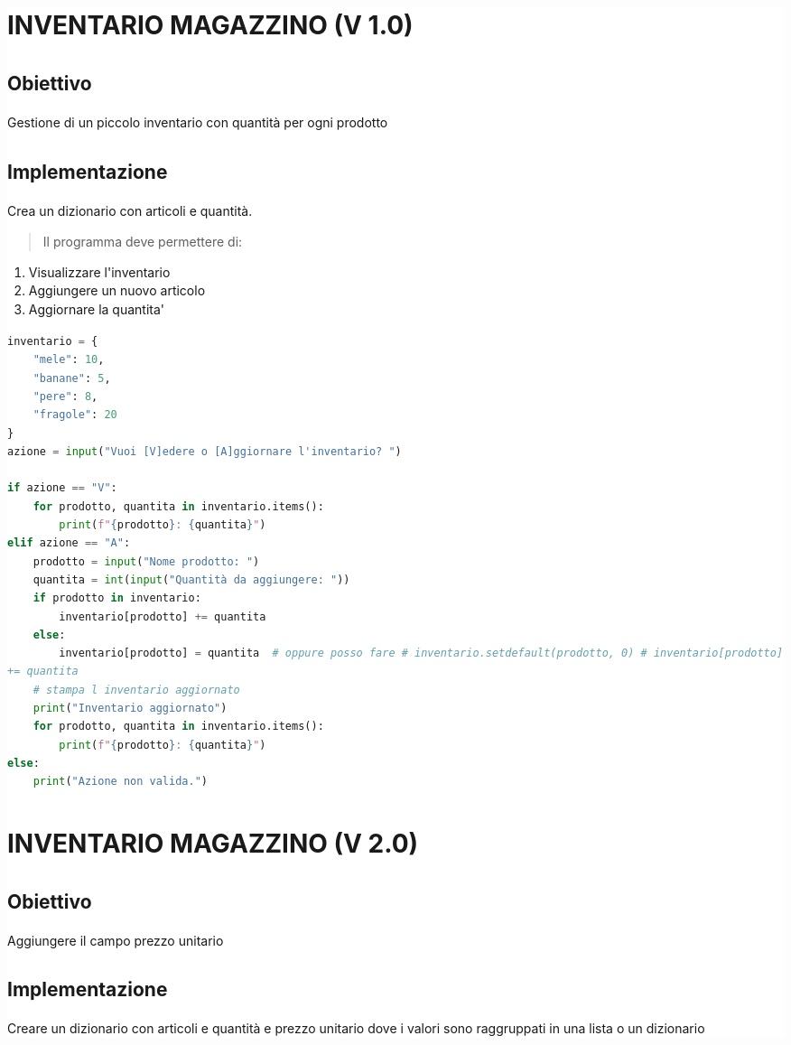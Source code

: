 # INVENTARIO MAGAZZINO (V 1.0)
## Obiettivo
Gestione di un piccolo inventario con quantità per ogni prodotto

## Implementazione
Crea un dizionario con articoli e quantità.

> Il programma deve permettere di:

1. Visualizzare l'inventario
2. Aggiungere un nuovo articolo
3. Aggiornare la quantita'

```python
inventario = {
    "mele": 10,
    "banane": 5,
    "pere": 8,
    "fragole": 20
}
azione = input("Vuoi [V]edere o [A]ggiornare l'inventario? ")

if azione == "V":
    for prodotto, quantita in inventario.items():
        print(f"{prodotto}: {quantita}")
elif azione == "A":
    prodotto = input("Nome prodotto: ")
    quantita = int(input("Quantità da aggiungere: "))
    if prodotto in inventario:
        inventario[prodotto] += quantita
    else:
        inventario[prodotto] = quantita  # oppure posso fare # inventario.setdefault(prodotto, 0) # inventario[prodotto] += quantita
    # stampa l inventario aggiornato
    print("Inventario aggiornato")
    for prodotto, quantita in inventario.items():
        print(f"{prodotto}: {quantita}")
else:
    print("Azione non valida.")
```
# INVENTARIO MAGAZZINO (V 2.0)
## Obiettivo
Aggiungere il campo prezzo unitario
## Implementazione
Creare un dizionario con articoli e quantità e prezzo unitario dove i valori sono raggruppati in una lista o un dizionario
